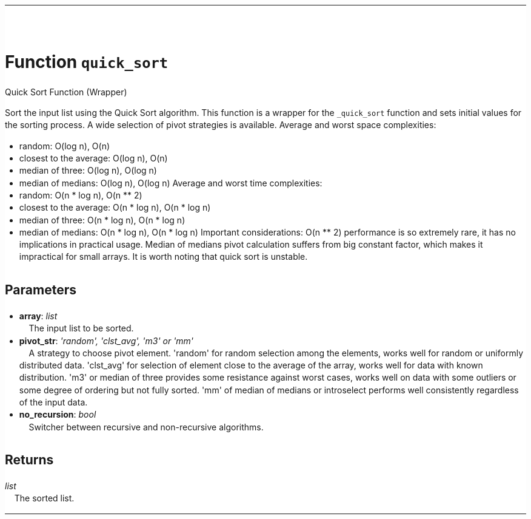 ______________________________________________________________________

<div style="page-break-after: always; visibility: hidden"></div>
<br>
<h1 id="function-quick_sort">
<strong>Function</strong>
<code>quick_sort</code></h1>
Quick Sort Function (Wrapper)

Sort the input list using the Quick Sort algorithm. This function is a
wrapper for the `_quick_sort` function and sets initial values for the
sorting process. A wide selection of pivot strategies is available.
Average and worst space complexities:

- random: O(log n), O(n)
- closest to the average: O(log n), O(n)
- median of three: O(log n), O(log n)
- median of medians: O(log n), O(log n)
  Average and worst time complexities:
- random: O(n * log n), O(n \*\* 2)
- closest to the average: O(n * log n), O(n * log n)
- median of three: O(n * log n), O(n * log n)
- median of medians: O(n * log n), O(n * log n)
  Important considerations:
  O(n \*\* 2) performance is so extremely rare, it has no implications in
  practical usage. Median of medians pivot calculation suffers from
  big constant factor, which makes it impractical for small arrays.
  It is worth noting that quick sort is unstable.

<h2>Parameters</h2>
<ul>
<li> <strong>array</strong>: <em>list</em> <br>
&nbsp;&nbsp;&nbsp;&nbsp;The input list to be sorted. <br></li>
<li> <strong>pivot_str</strong>: <em>'random', 'clst_avg', 'm3' or 'mm'</em> <br>
&nbsp;&nbsp;&nbsp;&nbsp;A strategy to choose pivot element. 'random' for random selection among the elements, works well for random or uniformly distributed data. 'clst_avg' for selection of element close to the average of the array, works well for data with known distribution. 'm3' or median of three provides some resistance against worst cases, works well on data with some outliers or some degree of ordering but not fully sorted. 'mm' of median of medians or introselect performs well consistently regardless of the input data. <br></li>
<li> <strong>no_recursion</strong>: <em>bool</em> <br>
&nbsp;&nbsp;&nbsp;&nbsp;Switcher between recursive and non-recursive algorithms. <br></li>
</ul>
<h2>Returns</h2>
<em>list</em> <br>
&nbsp;&nbsp;&nbsp;&nbsp;The sorted list. <br>

______________________________________________________________________
